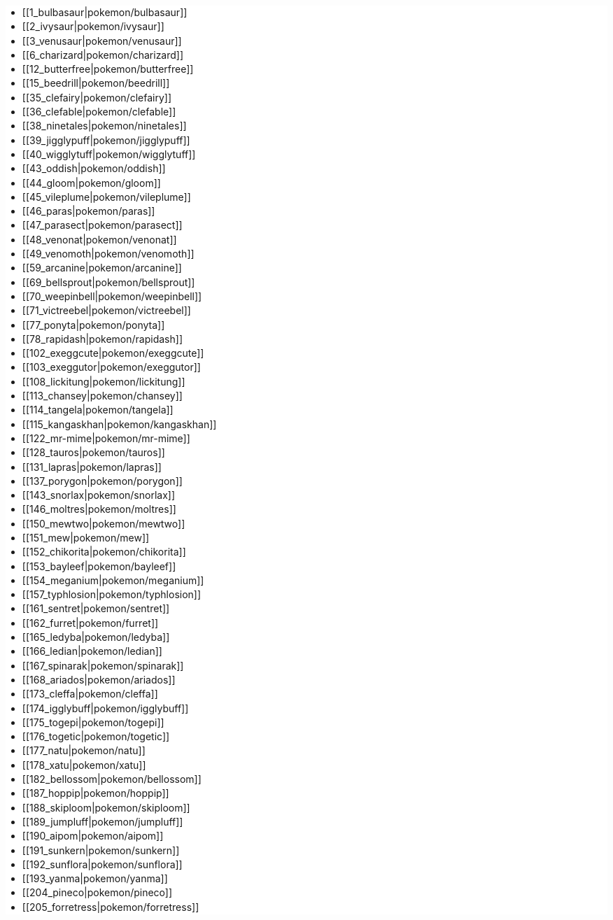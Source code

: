 - [[1_bulbasaur|pokemon/bulbasaur]]
- [[2_ivysaur|pokemon/ivysaur]]
- [[3_venusaur|pokemon/venusaur]]
- [[6_charizard|pokemon/charizard]]
- [[12_butterfree|pokemon/butterfree]]
- [[15_beedrill|pokemon/beedrill]]
- [[35_clefairy|pokemon/clefairy]]
- [[36_clefable|pokemon/clefable]]
- [[38_ninetales|pokemon/ninetales]]
- [[39_jigglypuff|pokemon/jigglypuff]]
- [[40_wigglytuff|pokemon/wigglytuff]]
- [[43_oddish|pokemon/oddish]]
- [[44_gloom|pokemon/gloom]]
- [[45_vileplume|pokemon/vileplume]]
- [[46_paras|pokemon/paras]]
- [[47_parasect|pokemon/parasect]]
- [[48_venonat|pokemon/venonat]]
- [[49_venomoth|pokemon/venomoth]]
- [[59_arcanine|pokemon/arcanine]]
- [[69_bellsprout|pokemon/bellsprout]]
- [[70_weepinbell|pokemon/weepinbell]]
- [[71_victreebel|pokemon/victreebel]]
- [[77_ponyta|pokemon/ponyta]]
- [[78_rapidash|pokemon/rapidash]]
- [[102_exeggcute|pokemon/exeggcute]]
- [[103_exeggutor|pokemon/exeggutor]]
- [[108_lickitung|pokemon/lickitung]]
- [[113_chansey|pokemon/chansey]]
- [[114_tangela|pokemon/tangela]]
- [[115_kangaskhan|pokemon/kangaskhan]]
- [[122_mr-mime|pokemon/mr-mime]]
- [[128_tauros|pokemon/tauros]]
- [[131_lapras|pokemon/lapras]]
- [[137_porygon|pokemon/porygon]]
- [[143_snorlax|pokemon/snorlax]]
- [[146_moltres|pokemon/moltres]]
- [[150_mewtwo|pokemon/mewtwo]]
- [[151_mew|pokemon/mew]]
- [[152_chikorita|pokemon/chikorita]]
- [[153_bayleef|pokemon/bayleef]]
- [[154_meganium|pokemon/meganium]]
- [[157_typhlosion|pokemon/typhlosion]]
- [[161_sentret|pokemon/sentret]]
- [[162_furret|pokemon/furret]]
- [[165_ledyba|pokemon/ledyba]]
- [[166_ledian|pokemon/ledian]]
- [[167_spinarak|pokemon/spinarak]]
- [[168_ariados|pokemon/ariados]]
- [[173_cleffa|pokemon/cleffa]]
- [[174_igglybuff|pokemon/igglybuff]]
- [[175_togepi|pokemon/togepi]]
- [[176_togetic|pokemon/togetic]]
- [[177_natu|pokemon/natu]]
- [[178_xatu|pokemon/xatu]]
- [[182_bellossom|pokemon/bellossom]]
- [[187_hoppip|pokemon/hoppip]]
- [[188_skiploom|pokemon/skiploom]]
- [[189_jumpluff|pokemon/jumpluff]]
- [[190_aipom|pokemon/aipom]]
- [[191_sunkern|pokemon/sunkern]]
- [[192_sunflora|pokemon/sunflora]]
- [[193_yanma|pokemon/yanma]]
- [[204_pineco|pokemon/pineco]]
- [[205_forretress|pokemon/forretress]]